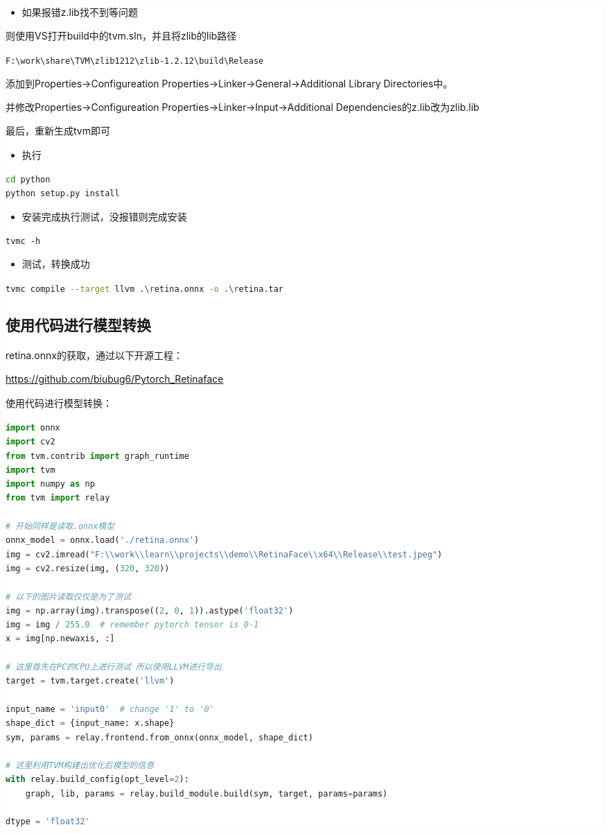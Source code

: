 * 如果报错z.lib找不到等问题

则使用VS打开build中的tvm.sln，并且将zlib的lib路径

```
F:\work\share\TVM\zlib1212\zlib-1.2.12\build\Release
```

添加到Properties->Configureation Properties->Linker->General->Additional Library Directories中。

并修改Properties->Configureation Properties->Linker->Input->Additional Dependencies的z.lib改为zlib.lib

最后，重新生成tvm即可

* 执行

```bash
cd python 
python setup.py install
```

* 安装完成执行测试，没报错则完成安装

```
tvmc -h
```

* 测试，转换成功

```bash
tvmc compile --target llvm .\retina.onnx -o .\retina.tar
```

## 使用代码进行模型转换

retina.onnx的获取，通过以下开源工程：

https://github.com/biubug6/Pytorch_Retinaface

使用代码进行模型转换：

```python
import onnx
import cv2
from tvm.contrib import graph_runtime
import tvm
import numpy as np
from tvm import relay

# 开始同样是读取.onnx模型
onnx_model = onnx.load('./retina.onnx')
img = cv2.imread("F:\\work\\learn\\projects\\demo\\RetinaFace\\x64\\Release\\test.jpeg")
img = cv2.resize(img, (320, 320))

# 以下的图片读取仅仅是为了测试
img = np.array(img).transpose((2, 0, 1)).astype('float32')
img = img / 255.0  # remember pytorch tensor is 0-1
x = img[np.newaxis, :]

# 这里首先在PC的CPU上进行测试 所以使用LLVM进行导出
target = tvm.target.create('llvm')

input_name = 'input0'  # change '1' to '0'
shape_dict = {input_name: x.shape}
sym, params = relay.frontend.from_onnx(onnx_model, shape_dict)

# 这里利用TVM构建出优化后模型的信息
with relay.build_config(opt_level=2):
    graph, lib, params = relay.build_module.build(sym, target, params=params)

dtype = 'float32'
```
